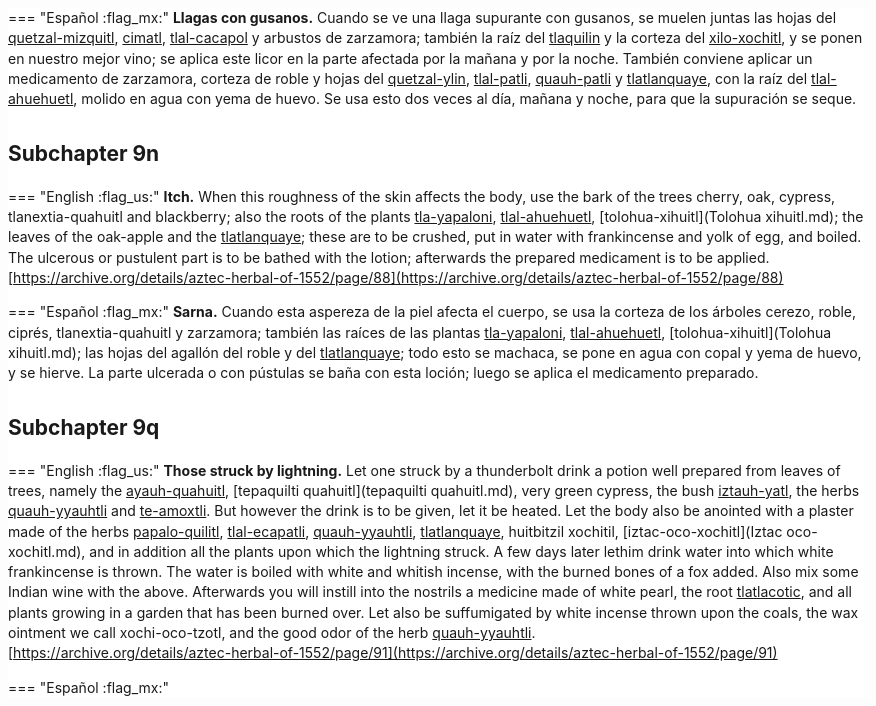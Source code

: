 
=== "Español :flag_mx:"
    **Llagas con gusanos.** Cuando se ve una llaga supurante con gusanos, se muelen juntas las hojas del [quetzal-mizquitl](Quetzal-misquitl.md), [cimatl](Cimatl.md), [tlal-cacapol](Tlal-cacapol.md) y arbustos de zarzamora; también la raíz del [tlaquilin](Tlaquilin.md) y la corteza del [xilo-xochitl](Xilo-xochitl.md), y se ponen en nuestro mejor vino; se aplica este licor en la parte afectada por la mañana y por la noche. También conviene aplicar un medicamento de zarzamora, corteza de roble y hojas del [quetzal-ylin](Quetzal-ylin.md), [tlal-patli](Tlal-patli.md), [quauh-patli](Quauh-patli.md) y [tlatlanquaye](Tlatlanquaye.md), con la raíz del [tlal-ahuehuetl](Tlal-ahuehuetl.md), molido en agua con yema de huevo. Se usa esto dos veces al día, mañana y noche, para que la supuración se seque.  

## Subchapter 9n  

=== "English :flag_us:"
    **Itch.** When this roughness of the skin affects the body, use the bark of the trees cherry, oak, cypress, tlanextia-quahuitl and blackberry; also the roots of the plants [tla-yapaloni](Tla-yapaloni.md), [tlal-ahuehuetl](Tlal-ahuehuetl.md), [tolohua-xihuitl](Tolohua xihuitl.md); the leaves of the oak-apple and the [tlatlanquaye](Tlatlanquaye.md); these are to be crushed, put in water with frankincense and yolk of egg, and boiled. The ulcerous or pustulent part is to be bathed with the lotion; afterwards the prepared medicament is to be applied.  
    [https://archive.org/details/aztec-herbal-of-1552/page/88](https://archive.org/details/aztec-herbal-of-1552/page/88)  


=== "Español :flag_mx:"
    **Sarna.** Cuando esta aspereza de la piel afecta el cuerpo, se usa la corteza de los árboles cerezo, roble, ciprés, tlanextia-quahuitl y zarzamora; también las raíces de las plantas [tla-yapaloni](Tla-yapaloni.md), [tlal-ahuehuetl](Tlal-ahuehuetl.md), [tolohua-xihuitl](Tolohua xihuitl.md); las hojas del agallón del roble y del [tlatlanquaye](Tlatlanquaye.md); todo esto se machaca, se pone en agua con copal y yema de huevo, y se hierve. La parte ulcerada o con pústulas se baña con esta loción; luego se aplica el medicamento preparado.  

## Subchapter 9q  

=== "English :flag_us:"
    **Those struck by lightning.** Let one struck by a thunderbolt drink a potion well prepared from leaves of trees, namely the [ayauh-quahuitl](Ayauh-quahuitl.md), [tepaquilti quahuitl](tepaquilti quahuitl.md), very green cypress, the bush [iztauh-yatl](Iztauyattl.md), the herbs [quauh-yyauhtli](Quauh-yyauhtli.md) and [te-amoxtli](Te-amoxtli.md). But however the drink is to be given, let it be heated.  Let the body also be anointed with a plaster made of the herbs [papalo-quilitl](Papalo-quilitl.md), [tlal-ecapatli](Tlal-ecapatli.md), [quauh-yyauhtli](Quauh-yyauhtli.md), [tlatlanquaye](Tlatlanquaye.md), huitbitzil xochitil, [iztac-oco-xochitl](Iztac oco-xochitl.md), and in addition all the plants upon which the lightning struck. A few days later lethim drink water into which white frankincense is thrown. The water is boiled with white and whitish incense, with the burned bones of a fox added. Also mix some Indian wine with the above. Afterwards you will instill into the nostrils a medicine made of white pearl, the root [tlatlacotic](Tlatlacotic.md), and all plants growing in a garden that has been burned over. Let also be suffumigated by white incense thrown upon the coals, the wax ointment we call xochi-oco-tzotl, and the good odor of the herb [quauh-yyauhtli](Quauh-yyauhtli.md).  
    [https://archive.org/details/aztec-herbal-of-1552/page/91](https://archive.org/details/aztec-herbal-of-1552/page/91)  


=== "Español :flag_mx:"
